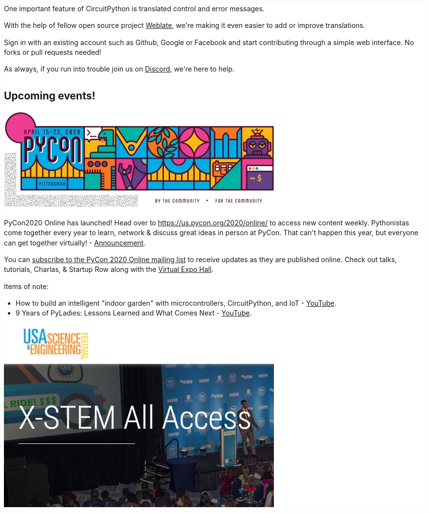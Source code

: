 One important feature of CircuitPython is translated control and error messages.

With the help of fellow open source project [Weblate](https://weblate.org/), we're making it even easier to add or improve translations.

Sign in with an existing account such as Github, Google or Facebook and start contributing through a simple web interface. No forks or pull requests needed!

As always, if you run into trouble join us on [Discord](https://adafru.it/discord), we're here to help.

## Upcoming events!

[![PyCon US 2020](../assets/20200512/pycon.jpg)](https://us.pycon.org/2020/remote/)

PyCon2020 Online has launched! Head over to https://us.pycon.org/2020/online/ to access new content weekly. Pythonistas come together every year to learn, network & discuss great ideas in person at PyCon. That can't happen this year, but everyone can get together virtually!  - [Announcement](https://mailchi.mp/us.pycon.org/pycon-news-501443).

You can [subscribe to the PyCon 2020 Online mailing list](https://us.pycon.org/2020/online/) to receive updates as they are published online. Check out talks, tutorials, Charlas, & Startup Row along with the [Virtual Expo Hall](https://us.pycon.org/2020/sponsors/virtualexpohall/). 

Items of note:

- How to build an intelligent "indoor garden" with microcontrollers, CircuitPython, and IoT - [YouTube](https://www.youtube.com/watch?v=8STo1-rRV1E).
- 9 Years of PyLadies: Lessons Learned and What Comes Next - [YouTube](https://www.youtube.com/watch?v=KRwpY2TixAs).

[![X-STEM](../assets/20200512/xstem.jpg)](https://usasciencefestival.org/x-stem-all-access-2020/)

